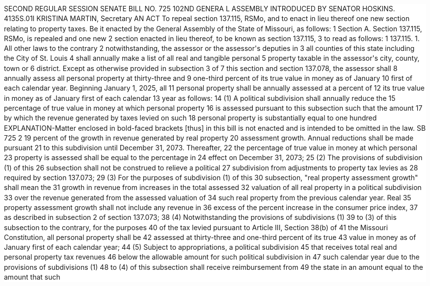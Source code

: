 SECOND REGULAR SESSION
SENATE BILL NO. 725
102ND GENERA L ASSEMBLY
INTRODUCED BY SENATOR HOSKINS.
4135S.01I KRISTINA MARTIN, Secretary
AN ACT
To repeal section 137.115, RSMo, and to enact in lieu thereof one new section relating to property
taxes.
Be it enacted by the General Assembly of the State of Missouri, as follows:
1 Section A. Section 137.115, RSMo, is repealed and one new
2 section enacted in lieu thereof, to be known as section 137.115,
3 to read as follows:
1 137.115. 1. All other laws to the contrary
2 notwithstanding, the assessor or the assessor's deputies in
3 all counties of this state including the City of St. Louis
4 shall annually make a list of all real and tangible personal
5 property taxable in the assessor's city, county, town or
6 district. Except as otherwise provided in subsection 3 of
7 this section and section 137.078, the assessor shall
8 annually assess all personal property at thirty-three and
9 one-third percent of its true value in money as of January
10 first of each calendar year. Beginning January 1, 2025, all
11 personal property shall be annually assessed at a percent of
12 its true value in money as of January first of each calendar
13 year as follows:
14 (1) A political subdivision shall annually reduce the
15 percentage of true value in money at which personal property
16 is assessed pursuant to this subsection such that the amount
17 by which the revenue generated by taxes levied on such
18 personal property is substantially equal to one hundred
EXPLANATION-Matter enclosed in bold-faced brackets [thus] in this bill is not enacted
and is intended to be omitted in the law.
SB 725 2
19 percent of the growth in revenue generated by real property
20 assessment growth. Annual reductions shall be made pursuant
21 to this subdivision until December 31, 2073. Thereafter,
22 the percentage of true value in money at which personal
23 property is assessed shall be equal to the percentage in
24 effect on December 31, 2073;
25 (2) The provisions of subdivision (1) of this
26 subsection shall not be construed to relieve a political
27 subdivision from adjustments to property tax levies as
28 required by section 137.073;
29 (3) For the purposes of subdivision (1) of this
30 subsection, "real property assessment growth" shall mean the
31 growth in revenue from increases in the total assessed
32 valuation of all real property in a political subdivision
33 over the revenue generated from the assessed valuation of
34 such real property from the previous calendar year. Real
35 property assessment growth shall not include any revenue in
36 excess of the percent increase in the consumer price index,
37 as described in subsection 2 of section 137.073;
38 (4) Notwithstanding the provisions of subdivisions (1)
39 to (3) of this subsection to the contrary, for the purposes
40 of the tax levied pursuant to Article III, Section 38(b) of
41 the Missouri Constitution, all personal property shall be
42 assessed at thirty-three and one-third percent of its true
43 value in money as of January first of each calendar year;
44 (5) Subject to appropriations, a political subdivision
45 that receives total real and personal property tax revenues
46 below the allowable amount for such political subdivision in
47 such calendar year due to the provisions of subdivisions (1)
48 to (4) of this subsection shall receive reimbursement from
49 the state in an amount equal to the amount that such